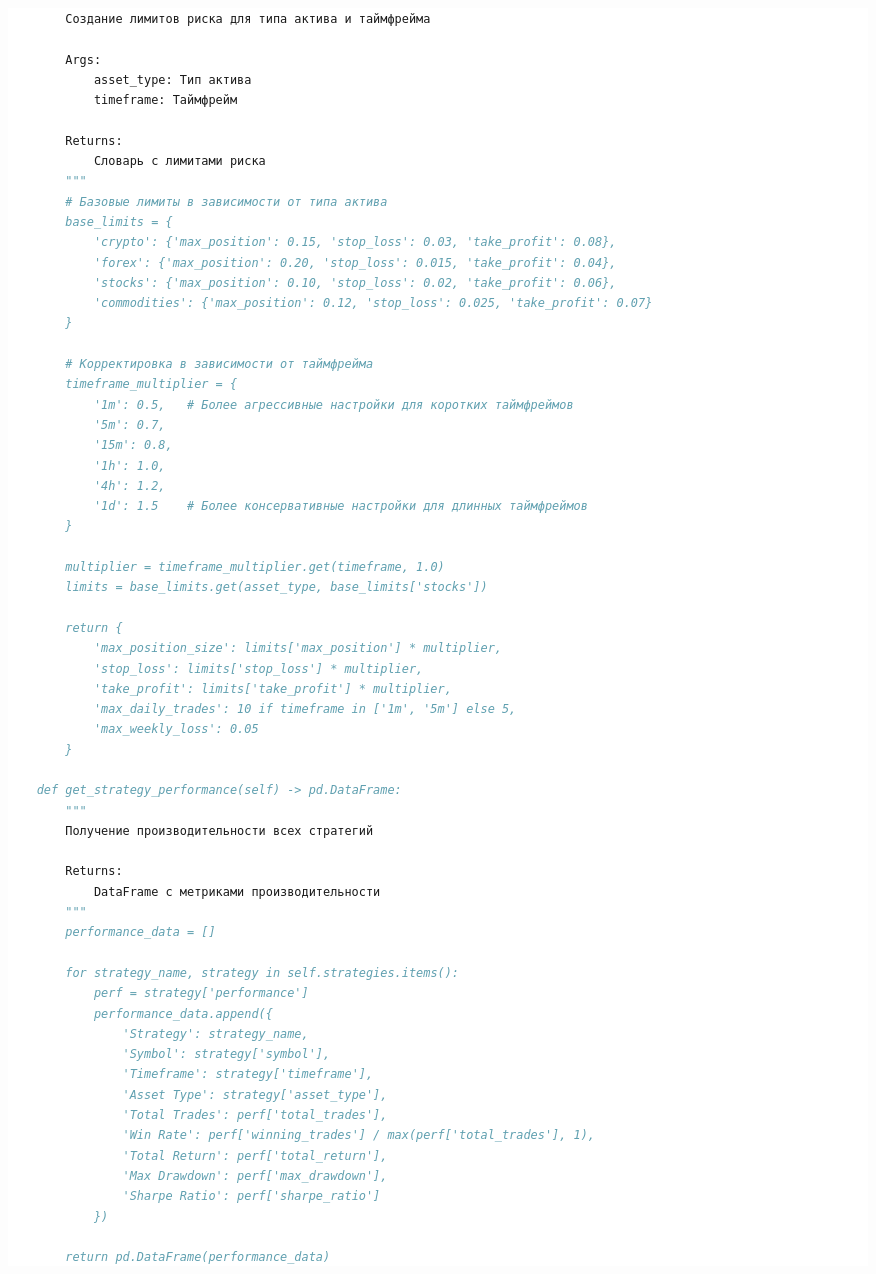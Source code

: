 ```python
        Создание лимитов риска для типа актива и таймфрейма
        
        Args:
            asset_type: Тип актива
            timeframe: Таймфрейм
            
        Returns:
            Словарь с лимитами риска
        """
        # Базовые лимиты в зависимости от типа актива
        base_limits = {
            'crypto': {'max_position': 0.15, 'stop_loss': 0.03, 'take_profit': 0.08},
            'forex': {'max_position': 0.20, 'stop_loss': 0.015, 'take_profit': 0.04},
            'stocks': {'max_position': 0.10, 'stop_loss': 0.02, 'take_profit': 0.06},
            'commodities': {'max_position': 0.12, 'stop_loss': 0.025, 'take_profit': 0.07}
        }
        
        # Корректировка в зависимости от таймфрейма
        timeframe_multiplier = {
            '1m': 0.5,   # Более агрессивные настройки для коротких таймфреймов
            '5m': 0.7,
            '15m': 0.8,
            '1h': 1.0,
            '4h': 1.2,
            '1d': 1.5    # Более консервативные настройки для длинных таймфреймов
        }
        
        multiplier = timeframe_multiplier.get(timeframe, 1.0)
        limits = base_limits.get(asset_type, base_limits['stocks'])
        
        return {
            'max_position_size': limits['max_position'] * multiplier,
            'stop_loss': limits['stop_loss'] * multiplier,
            'take_profit': limits['take_profit'] * multiplier,
            'max_daily_trades': 10 if timeframe in ['1m', '5m'] else 5,
            'max_weekly_loss': 0.05
        }
    
    def get_strategy_performance(self) -> pd.DataFrame:
        """
        Получение производительности всех стратегий
        
        Returns:
            DataFrame с метриками производительности
        """
        performance_data = []
        
        for strategy_name, strategy in self.strategies.items():
            perf = strategy['performance']
            performance_data.append({
                'Strategy': strategy_name,
                'Symbol': strategy['symbol'],
                'Timeframe': strategy['timeframe'],
                'Asset Type': strategy['asset_type'],
                'Total Trades': perf['total_trades'],
                'Win Rate': perf['winning_trades'] / max(perf['total_trades'], 1),
                'Total Return': perf['total_return'],
                'Max Drawdown': perf['max_drawdown'],
                'Sharpe Ratio': perf['sharpe_ratio']
            })
        
        return pd.DataFrame(performance_data)

```